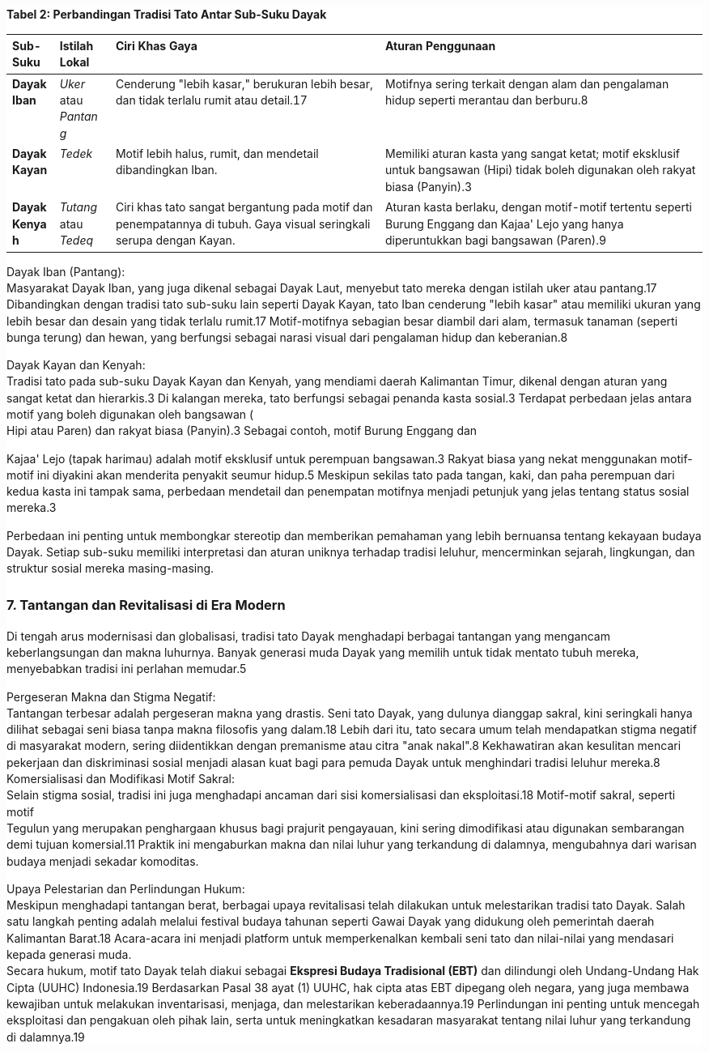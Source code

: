 **Tabel 2: Perbandingan Tradisi Tato Antar Sub-Suku Dayak**

| Sub-Suku | Istilah Lokal | Ciri Khas Gaya | Aturan Penggunaan |
| :---- | :---- | :---- | :---- |
| **Dayak Iban** | *Uker* atau *Pantang* | Cenderung "lebih kasar," berukuran lebih besar, dan tidak terlalu rumit atau detail.17 | Motifnya sering terkait dengan alam dan pengalaman hidup seperti merantau dan berburu.8 |
| **Dayak Kayan** | *Tedek* | Motif lebih halus, rumit, dan mendetail dibandingkan Iban. | Memiliki aturan kasta yang sangat ketat; motif eksklusif untuk bangsawan (Hipi) tidak boleh digunakan oleh rakyat biasa (Panyin).3 |
| **Dayak Kenyah** | *Tutang* atau *Tedeq* | Ciri khas tato sangat bergantung pada motif dan penempatannya di tubuh. Gaya visual seringkali serupa dengan Kayan. | Aturan kasta berlaku, dengan motif-motif tertentu seperti Burung Enggang dan Kajaa' Lejo yang hanya diperuntukkan bagi bangsawan (Paren).9 |

Dayak Iban (Pantang):  
Masyarakat Dayak Iban, yang juga dikenal sebagai Dayak Laut, menyebut tato mereka dengan istilah uker atau pantang.17 Dibandingkan dengan tradisi tato sub-suku lain seperti Dayak Kayan, tato Iban cenderung "lebih kasar" atau memiliki ukuran yang lebih besar dan desain yang tidak terlalu rumit.17 Motif-motifnya sebagian besar diambil dari alam, termasuk tanaman (seperti  
bunga terung) dan hewan, yang berfungsi sebagai narasi visual dari pengalaman hidup dan keberanian.8

Dayak Kayan dan Kenyah:  
Tradisi tato pada sub-suku Dayak Kayan dan Kenyah, yang mendiami daerah Kalimantan Timur, dikenal dengan aturan yang sangat ketat dan hierarkis.3 Di kalangan mereka, tato berfungsi sebagai penanda kasta sosial.3 Terdapat perbedaan jelas antara motif yang boleh digunakan oleh bangsawan (  
Hipi atau Paren) dan rakyat biasa (Panyin).3 Sebagai contoh, motif Burung Enggang dan

Kajaa' Lejo (tapak harimau) adalah motif eksklusif untuk perempuan bangsawan.3 Rakyat biasa yang nekat menggunakan motif-motif ini diyakini akan menderita penyakit seumur hidup.5 Meskipun sekilas tato pada tangan, kaki, dan paha perempuan dari kedua kasta ini tampak sama, perbedaan mendetail dan penempatan motifnya menjadi petunjuk yang jelas tentang status sosial mereka.3

Perbedaan ini penting untuk membongkar stereotip dan memberikan pemahaman yang lebih bernuansa tentang kekayaan budaya Dayak. Setiap sub-suku memiliki interpretasi dan aturan uniknya terhadap tradisi leluhur, mencerminkan sejarah, lingkungan, dan struktur sosial mereka masing-masing.

### **7\. Tantangan dan Revitalisasi di Era Modern**

Di tengah arus modernisasi dan globalisasi, tradisi tato Dayak menghadapi berbagai tantangan yang mengancam keberlangsungan dan makna luhurnya. Banyak generasi muda Dayak yang memilih untuk tidak mentato tubuh mereka, menyebabkan tradisi ini perlahan memudar.5

Pergeseran Makna dan Stigma Negatif:  
Tantangan terbesar adalah pergeseran makna yang drastis. Seni tato Dayak, yang dulunya dianggap sakral, kini seringkali hanya dilihat sebagai seni biasa tanpa makna filosofis yang dalam.18 Lebih dari itu, tato secara umum telah mendapatkan stigma negatif di masyarakat modern, sering diidentikkan dengan premanisme atau citra "anak nakal".8 Kekhawatiran akan kesulitan mencari pekerjaan dan diskriminasi sosial menjadi alasan kuat bagi para pemuda Dayak untuk menghindari tradisi leluhur mereka.8  
Komersialisasi dan Modifikasi Motif Sakral:  
Selain stigma sosial, tradisi ini juga menghadapi ancaman dari sisi komersialisasi dan eksploitasi.18 Motif-motif sakral, seperti motif  
Tegulun yang merupakan penghargaan khusus bagi prajurit pengayauan, kini sering dimodifikasi atau digunakan sembarangan demi tujuan komersial.11 Praktik ini mengaburkan makna dan nilai luhur yang terkandung di dalamnya, mengubahnya dari warisan budaya menjadi sekadar komoditas.

Upaya Pelestarian dan Perlindungan Hukum:  
Meskipun menghadapi tantangan berat, berbagai upaya revitalisasi telah dilakukan untuk melestarikan tradisi tato Dayak. Salah satu langkah penting adalah melalui festival budaya tahunan seperti Gawai Dayak yang didukung oleh pemerintah daerah Kalimantan Barat.18 Acara-acara ini menjadi platform untuk memperkenalkan kembali seni tato dan nilai-nilai yang mendasari kepada generasi muda.  
Secara hukum, motif tato Dayak telah diakui sebagai **Ekspresi Budaya Tradisional (EBT)** dan dilindungi oleh Undang-Undang Hak Cipta (UUHC) Indonesia.19 Berdasarkan Pasal 38 ayat (1) UUHC, hak cipta atas EBT dipegang oleh negara, yang juga membawa kewajiban untuk melakukan inventarisasi, menjaga, dan melestarikan keberadaannya.19 Perlindungan ini penting untuk mencegah eksploitasi dan pengakuan oleh pihak lain, serta untuk meningkatkan kesadaran masyarakat tentang nilai luhur yang terkandung di dalamnya.19
